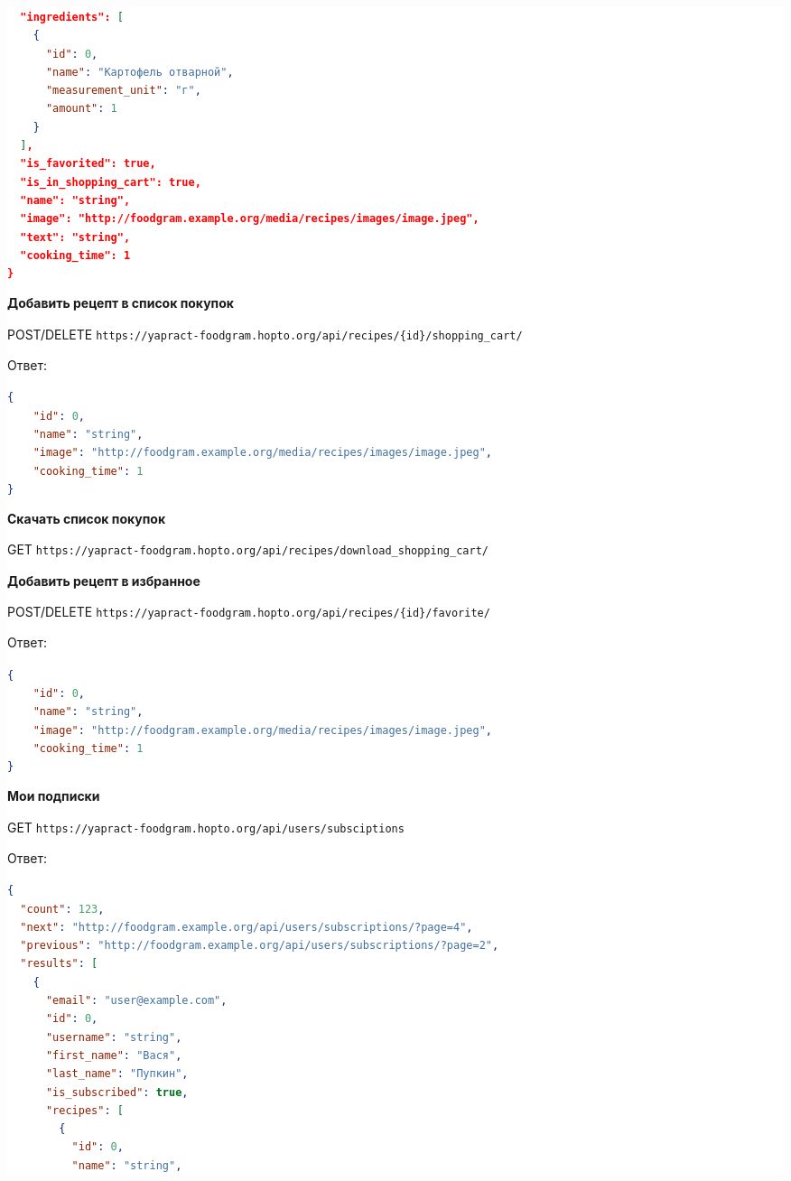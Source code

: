 ```json
  "ingredients": [
    {
      "id": 0,
      "name": "Картофель отварной",
      "measurement_unit": "г",
      "amount": 1
    }
  ],
  "is_favorited": true,
  "is_in_shopping_cart": true,
  "name": "string",
  "image": "http://foodgram.example.org/media/recipes/images/image.jpeg",
  "text": "string",
  "cooking_time": 1
}
```
**Добавить рецепт в список покупок**

POST/DELETE ```https://yapract-foodgram.hopto.org/api/recipes/{id}/shopping_cart/```

Ответ:
```json
{
    "id": 0,
    "name": "string",
    "image": "http://foodgram.example.org/media/recipes/images/image.jpeg",
    "cooking_time": 1
}
```
**Скачать список покупок**

GET ```https://yapract-foodgram.hopto.org/api/recipes/download_shopping_cart/```

**Добавить рецепт в избранное**

POST/DELETE ```https://yapract-foodgram.hopto.org/api/recipes/{id}/favorite/```

Ответ:
```json
{
    "id": 0,
    "name": "string",
    "image": "http://foodgram.example.org/media/recipes/images/image.jpeg",
    "cooking_time": 1
}
```
**Мои подписки**

GET ```https://yapract-foodgram.hopto.org/api/users/subsciptions```

Ответ:
```json
{
  "count": 123,
  "next": "http://foodgram.example.org/api/users/subscriptions/?page=4",
  "previous": "http://foodgram.example.org/api/users/subscriptions/?page=2",
  "results": [
    {
      "email": "user@example.com",
      "id": 0,
      "username": "string",
      "first_name": "Вася",
      "last_name": "Пупкин",
      "is_subscribed": true,
      "recipes": [
        {
          "id": 0,
          "name": "string",
```